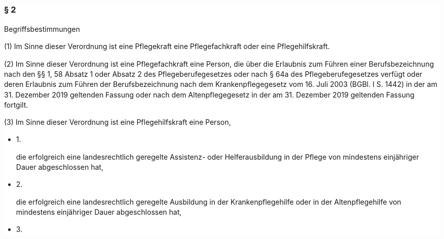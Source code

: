 </div>

<span id="BJNR0BC0A0024BJNE000300000.html"></span>

### § 2  
Begriffsbestimmungen

<div>

<div class="jnhtml">

<div>

<div class="jurAbsatz">

(1) Im Sinne dieser Verordnung ist eine Pflegekraft eine Pflegefachkraft
oder eine Pflegehilfskraft.

</div>

<div class="jurAbsatz">

(2) Im Sinne dieser Verordnung ist eine Pflegefachkraft eine Person, die
über die Erlaubnis zum Führen einer Berufsbezeichnung nach den §§ 1, 58
Absatz 1 oder Absatz 2 des Pflegeberufegesetzes oder nach § 64a des
Pflegeberufegesetzes verfügt oder deren Erlaubnis zum Führen der
Berufsbezeichnung nach dem Krankenpflegegesetz vom 16. Juli 2003 (BGBl.
I S. 1442) in der am 31. Dezember 2019 geltenden Fassung oder nach dem
Altenpflegegesetz in der am 31. Dezember 2019 geltenden Fassung
fortgilt.

</div>

<div class="jurAbsatz">

(3) Im Sinne dieser Verordnung ist eine Pflegehilfskraft eine Person,

  - 1\.
    
    <div>
    
    die erfolgreich eine landesrechtlich geregelte Assistenz- oder
    Helferausbildung in der Pflege von mindestens einjähriger Dauer
    abgeschlossen hat,
    
    </div>

  - 2\.
    
    <div>
    
    die erfolgreich eine landesrechtlich geregelte Ausbildung in der
    Krankenpflegehilfe oder in der Altenpflegehilfe von mindestens
    einjähriger Dauer abgeschlossen hat,
    
    </div>

  - 3\.
    
    <div>
    